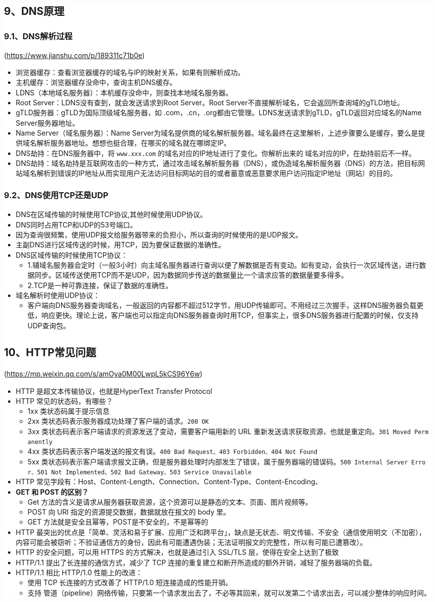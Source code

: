 ## 9、DNS原理

### 9.1、DNS解析过程
(https://www.jianshu.com/p/189311c71b0e)
- 浏览器缓存：查看浏览器缓存的域名与IP的映射关系，如果有则解析成功。
- 主机缓存：浏览器缓存没命中，查询主机DNS缓存。
- LDNS（本地域名服务器）：本机缓存没命中，则查找本地域名服务器。
- Root Server：LDNS没有查到，就会发送请求到Root Server。Root Server不直接解析域名，它会返回所查询域的gTLD地址。
- gTLD服务器：gTLD为国际顶级域名服务器，如 .com，.cn，.org都由它管理。LDNS发送请求到gTLD，gTLD返回对应域名的Name Server服务器地址。
- Name Server（域名服务器）：Name Server为域名提供商的域名解析服务器。域名最终在这里解析，上述步骤要么是缓存，要么是提供域名解析服务器地址。想想也挺合理，在哪买的域名就在哪绑定IP。
- DNS劫持：在DNS服务器中，将 `www.xxx.com` 的域名对应的IP地址进行了变化。你解析出来的 域名对应的IP，在劫持前后不一样。
- DNS劫持：域名劫持是互联网攻击的一种方式，通过攻击域名解析服务器（DNS），或伪造域名解析服务器（DNS）的方法，把目标网站域名解析到错误的IP地址从而实现用户无法访问目标网站的目的或者蓄意或恶意要求用户访问指定IP地址（网站）的目的。

### 9.2、DNS使用TCP还是UDP
- DNS在区域传输的时候使用TCP协议,其他时候使用UDP协议。
- DNS同时占用TCP和UDP的53号端口。
- 因为查询很频繁，使用UDP报文给服务器带来的负担小，所以查询的时候使用的是UDP报文。
- 主副DNS进行区域传送的时候，用TCP，因为要保证数据的准确性。
- DNS区域传输的时候使用TCP协议：
    - 1.辅域名服务器会定时（一般3小时）向主域名服务器进行查询以便了解数据是否有变动。如有变动，会执行一次区域传送，进行数据同步。区域传送使用TCP而不是UDP，因为数据同步传送的数据量比一个请求应答的数据量要多得多。
    - 2.TCP是一种可靠连接，保证了数据的准确性。
- 域名解析时使用UDP协议：
    - 客户端向DNS服务器查询域名，一般返回的内容都不超过512字节，用UDP传输即可。不用经过三次握手，这样DNS服务器负载更低，响应更快。理论上说，客户端也可以指定向DNS服务器查询时用TCP，但事实上，很多DNS服务器进行配置的时候，仅支持UDP查询包。

## 10、HTTP常见问题
(https://mp.weixin.qq.com/s/amOya0M00LwpL5kCS96Y6w)

- HTTP 是超文本传输协议，也就是HyperText Transfer Protocol
- HTTP 常见的状态码，有哪些？
    - 1xx 类状态码属于提示信息
    - 2xx 类状态码表示服务器成功处理了客户端的请求。`200 OK`
    - 3xx 类状态码表示客户端请求的资源发送了变动，需要客户端用新的 URL 重新发送请求获取资源，也就是重定向。`301 Moved Permanently`
    - 4xx 类状态码表示客户端发送的报文有误。`400 Bad Request、403 Forbidden、404 Not Found`
    - 5xx 类状态码表示客户端请求报文正确，但是服务器处理时内部发生了错误，属于服务器端的错误码。`500 Internal Server Error、501 Not Implemented、502 Bad Gateway、503 Service Unavailable`
- HTTP 常见字段有：Host、Content-Length、Connection、Content-Type、Content-Encoding、
- **GET 和 POST 的区别？**
    - Get 方法的含义是请求从服务器获取资源，这个资源可以是静态的文本、页面、图片视频等。
    - POST 向 URI 指定的资源提交数据，数据就放在报文的 body 里。
    - GET 方法就是安全且幂等，POST是不安全的，不是幂等的
- HTTP 最突出的优点是「简单、灵活和易于扩展、应用广泛和跨平台」，缺点是无状态、明文传输、不安全（通信使用明文（不加密），内容可能会被窃听；不验证通信方的身份，因此有可能遭遇伪装；无法证明报文的完整性，所以有可能已遭篡改）。
- HTTP 的安全问题，可以用 HTTPS 的方式解决，也就是通过引入 SSL/TLS 层，使得在安全上达到了极致
- HTTP/1.1 提出了长连接的通信方式，减少了 TCP 连接的重复建立和断开所造成的额外开销，减轻了服务器端的负载。
- HTTP/1.1 相比 HTTP/1.0 性能上的改进：
    - 使用 TCP 长连接的方式改善了 HTTP/1.0 短连接造成的性能开销。
    - 支持 管道（pipeline）网络传输，只要第一个请求发出去了，不必等其回来，就可以发第二个请求出去，可以减少整体的响应时间。

